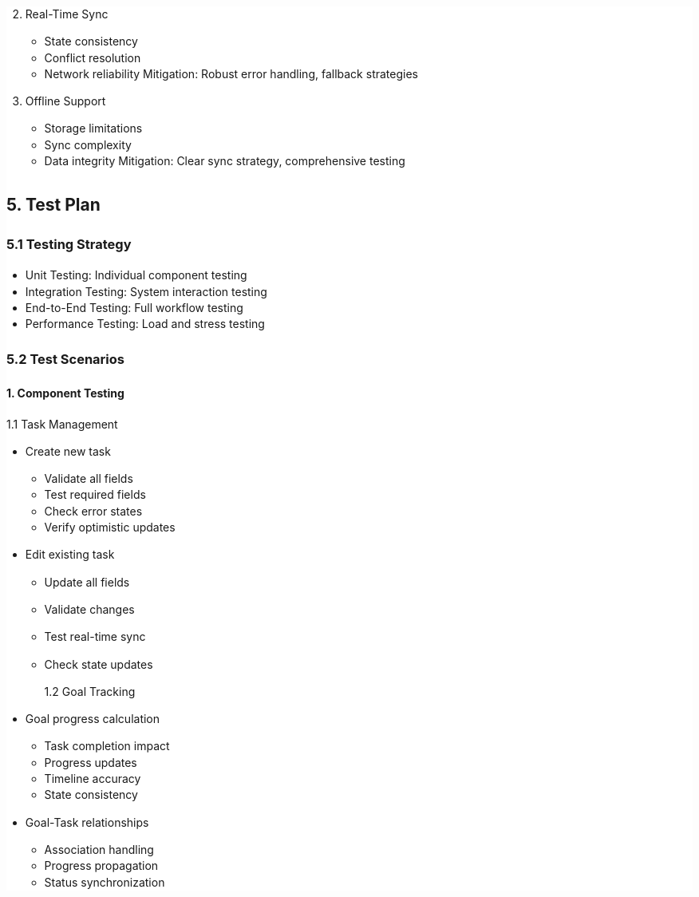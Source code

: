 2. Real-Time Sync

   - State consistency
   - Conflict resolution
   - Network reliability
     Mitigation: Robust error handling, fallback strategies

3. Offline Support
   - Storage limitations
   - Sync complexity
   - Data integrity
     Mitigation: Clear sync strategy, comprehensive testing

## 5. Test Plan

### 5.1 Testing Strategy

- Unit Testing: Individual component testing
- Integration Testing: System interaction testing
- End-to-End Testing: Full workflow testing
- Performance Testing: Load and stress testing

### 5.2 Test Scenarios

#### 1. Component Testing

1.1 Task Management

- Create new task

  - Validate all fields
  - Test required fields
  - Check error states
  - Verify optimistic updates

- Edit existing task

  - Update all fields
  - Validate changes
  - Test real-time sync
  - Check state updates

    1.2 Goal Tracking

- Goal progress calculation

  - Task completion impact
  - Progress updates
  - Timeline accuracy
  - State consistency

- Goal-Task relationships

  - Association handling
  - Progress propagation
  - Status synchronization
